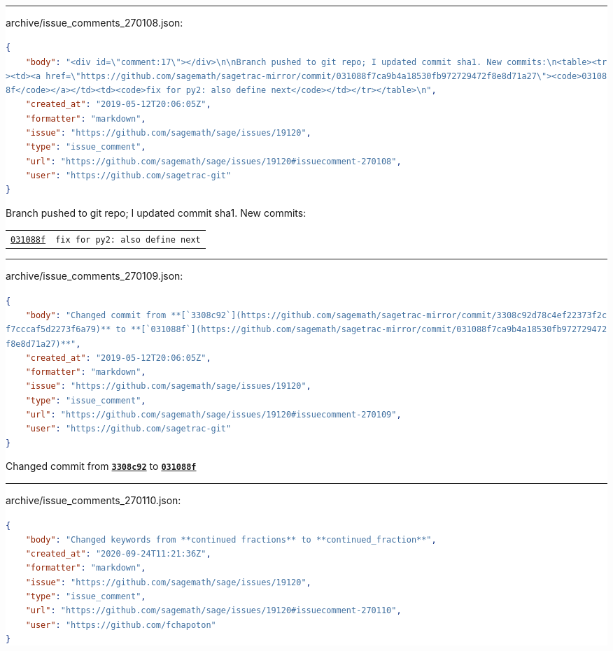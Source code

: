 

---

archive/issue_comments_270108.json:
```json
{
    "body": "<div id=\"comment:17\"></div>\n\nBranch pushed to git repo; I updated commit sha1. New commits:\n<table><tr><td><a href=\"https://github.com/sagemath/sagetrac-mirror/commit/031088f7ca9b4a18530fb972729472f8e8d71a27\"><code>031088f</code></a></td><td><code>fix for py2: also define next</code></td></tr></table>\n",
    "created_at": "2019-05-12T20:06:05Z",
    "formatter": "markdown",
    "issue": "https://github.com/sagemath/sage/issues/19120",
    "type": "issue_comment",
    "url": "https://github.com/sagemath/sage/issues/19120#issuecomment-270108",
    "user": "https://github.com/sagetrac-git"
}
```

<div id="comment:17"></div>

Branch pushed to git repo; I updated commit sha1. New commits:
<table><tr><td><a href="https://github.com/sagemath/sagetrac-mirror/commit/031088f7ca9b4a18530fb972729472f8e8d71a27"><code>031088f</code></a></td><td><code>fix for py2: also define next</code></td></tr></table>




---

archive/issue_comments_270109.json:
```json
{
    "body": "Changed commit from **[`3308c92`](https://github.com/sagemath/sagetrac-mirror/commit/3308c92d78c4ef22373f2cf7cccaf5d2273f6a79)** to **[`031088f`](https://github.com/sagemath/sagetrac-mirror/commit/031088f7ca9b4a18530fb972729472f8e8d71a27)**",
    "created_at": "2019-05-12T20:06:05Z",
    "formatter": "markdown",
    "issue": "https://github.com/sagemath/sage/issues/19120",
    "type": "issue_comment",
    "url": "https://github.com/sagemath/sage/issues/19120#issuecomment-270109",
    "user": "https://github.com/sagetrac-git"
}
```

Changed commit from **[`3308c92`](https://github.com/sagemath/sagetrac-mirror/commit/3308c92d78c4ef22373f2cf7cccaf5d2273f6a79)** to **[`031088f`](https://github.com/sagemath/sagetrac-mirror/commit/031088f7ca9b4a18530fb972729472f8e8d71a27)**



---

archive/issue_comments_270110.json:
```json
{
    "body": "Changed keywords from **continued fractions** to **continued_fraction**",
    "created_at": "2020-09-24T11:21:36Z",
    "formatter": "markdown",
    "issue": "https://github.com/sagemath/sage/issues/19120",
    "type": "issue_comment",
    "url": "https://github.com/sagemath/sage/issues/19120#issuecomment-270110",
    "user": "https://github.com/fchapoton"
}
```
